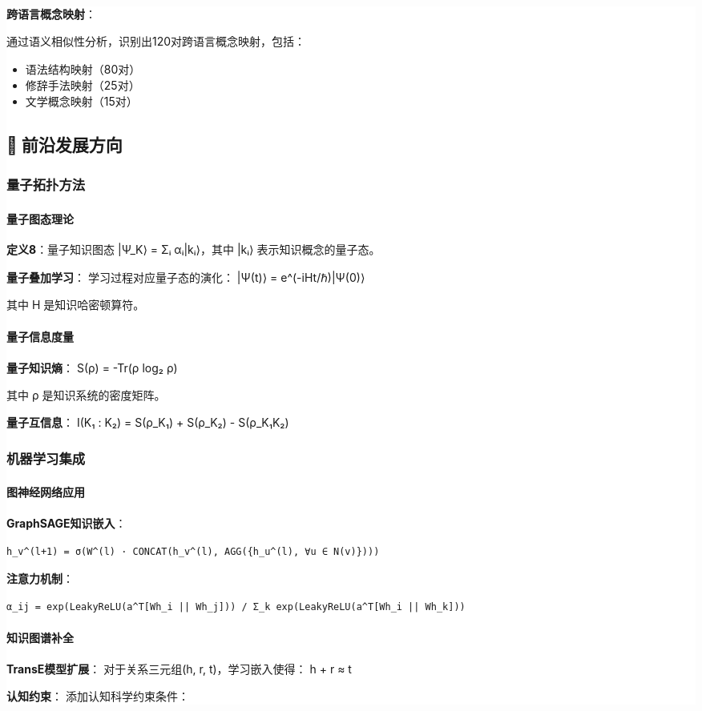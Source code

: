 **跨语言概念映射**：

通过语义相似性分析，识别出120对跨语言概念映射，包括：

- 语法结构映射（80对）
- 修辞手法映射（25对）
- 文学概念映射（15对）

## 🚀 前沿发展方向

### 量子拓扑方法

#### 量子图态理论

**定义8**：量子知识图态
|Ψ_K⟩ = Σᵢ αᵢ|kᵢ⟩，其中 |kᵢ⟩ 表示知识概念的量子态。

**量子叠加学习**：
学习过程对应量子态的演化：
|Ψ(t)⟩ = e^(-iHt/ℏ)|Ψ(0)⟩

其中 H 是知识哈密顿算符。

#### 量子信息度量

**量子知识熵**：
S(ρ) = -Tr(ρ log₂ ρ)

其中 ρ 是知识系统的密度矩阵。

**量子互信息**：
I(K₁ : K₂) = S(ρ_K₁) + S(ρ_K₂) - S(ρ_K₁K₂)

### 机器学习集成

#### 图神经网络应用

**GraphSAGE知识嵌入**：

```text
h_v^(l+1) = σ(W^(l) · CONCAT(h_v^(l), AGG({h_u^(l), ∀u ∈ N(v)})))
```

**注意力机制**：

```text
α_ij = exp(LeakyReLU(a^T[Wh_i || Wh_j])) / Σ_k exp(LeakyReLU(a^T[Wh_i || Wh_k]))
```

#### 知识图谱补全

**TransE模型扩展**：
对于关系三元组(h, r, t)，学习嵌入使得：
h + r ≈ t

**认知约束**：
添加认知科学约束条件：
